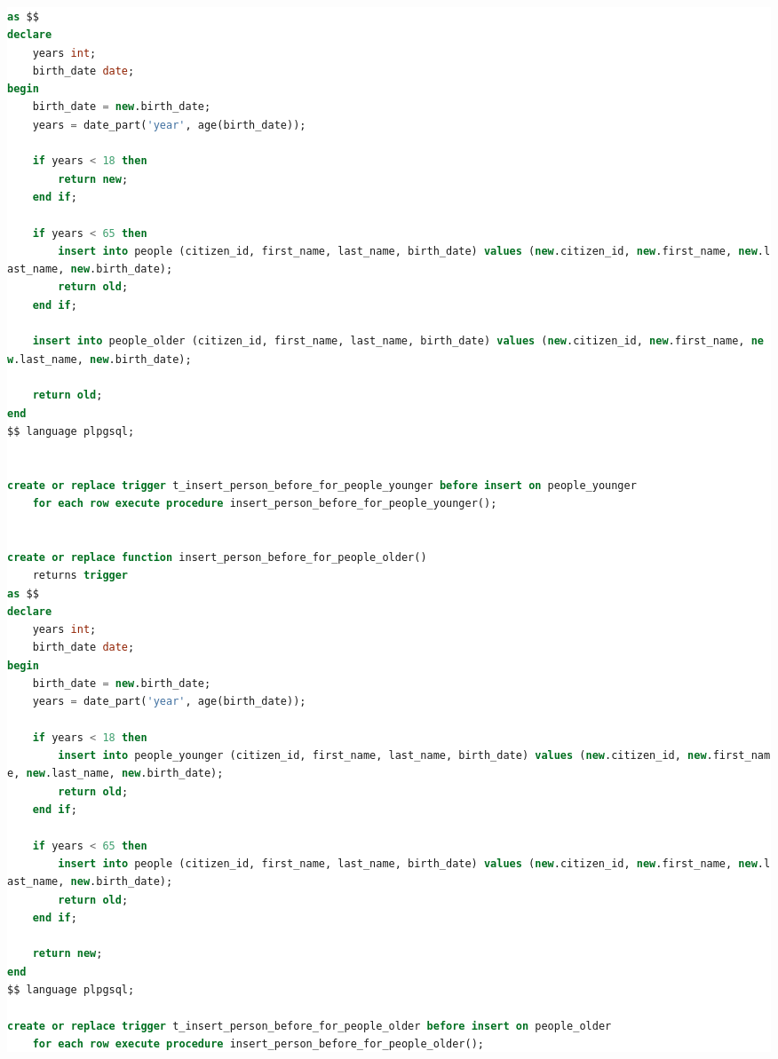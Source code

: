 ```sql
as $$  
declare  
    years int;  
    birth_date date;  
begin  
    birth_date = new.birth_date;  
    years = date_part('year', age(birth_date));  
  
    if years < 18 then  
        return new;  
    end if;  
  
    if years < 65 then  
        insert into people (citizen_id, first_name, last_name, birth_date) values (new.citizen_id, new.first_name, new.last_name, new.birth_date);  
        return old;  
    end if;  
  
    insert into people_older (citizen_id, first_name, last_name, birth_date) values (new.citizen_id, new.first_name, new.last_name, new.birth_date);  
  
    return old;  
end  
$$ language plpgsql;  
  
  
create or replace trigger t_insert_person_before_for_people_younger before insert on people_younger  
    for each row execute procedure insert_person_before_for_people_younger();  
  
  
create or replace function insert_person_before_for_people_older()  
    returns trigger  
as $$  
declare  
    years int;  
    birth_date date;  
begin  
    birth_date = new.birth_date;  
    years = date_part('year', age(birth_date));  
  
    if years < 18 then  
        insert into people_younger (citizen_id, first_name, last_name, birth_date) values (new.citizen_id, new.first_name, new.last_name, new.birth_date);  
        return old;  
    end if;  
  
    if years < 65 then  
        insert into people (citizen_id, first_name, last_name, birth_date) values (new.citizen_id, new.first_name, new.last_name, new.birth_date);  
        return old;  
    end if;  
  
    return new;  
end  
$$ language plpgsql;  
  
create or replace trigger t_insert_person_before_for_people_older before insert on people_older  
    for each row execute procedure insert_person_before_for_people_older();
```
